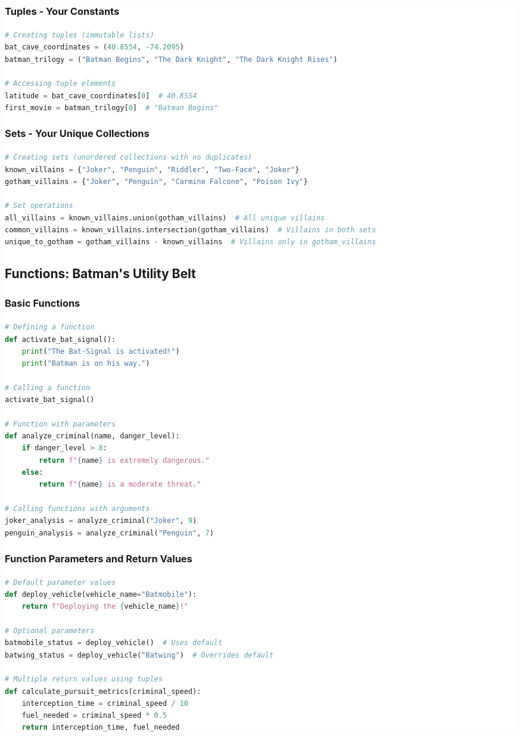 ### Tuples - Your Constants
```python
# Creating tuples (immutable lists)
bat_cave_coordinates = (40.8554, -74.2095)
batman_trilogy = ("Batman Begins", "The Dark Knight", "The Dark Knight Rises")

# Accessing tuple elements
latitude = bat_cave_coordinates[0]  # 40.8554
first_movie = batman_trilogy[0]  # "Batman Begins"
```

### Sets - Your Unique Collections
```python
# Creating sets (unordered collections with no duplicates)
known_villains = {"Joker", "Penguin", "Riddler", "Two-Face", "Joker"}
gotham_villains = {"Joker", "Penguin", "Carmine Falcone", "Poison Ivy"}

# Set operations
all_villains = known_villains.union(gotham_villains)  # All unique villains
common_villains = known_villains.intersection(gotham_villains)  # Villains in both sets
unique_to_gotham = gotham_villains - known_villains  # Villains only in gotham_villains
```

## Functions: Batman's Utility Belt

### Basic Functions
```python
# Defining a function
def activate_bat_signal():
    print("The Bat-Signal is activated!")
    print("Batman is on his way.")

# Calling a function
activate_bat_signal()

# Function with parameters
def analyze_criminal(name, danger_level):
    if danger_level > 8:
        return f"{name} is extremely dangerous."
    else:
        return f"{name} is a moderate threat."

# Calling functions with arguments
joker_analysis = analyze_criminal("Joker", 9)
penguin_analysis = analyze_criminal("Penguin", 7)
```

### Function Parameters and Return Values
```python
# Default parameter values
def deploy_vehicle(vehicle_name="Batmobile"):
    return f"Deploying the {vehicle_name}!"

# Optional parameters
batmobile_status = deploy_vehicle()  # Uses default
batwing_status = deploy_vehicle("Batwing")  # Overrides default

# Multiple return values using tuples
def calculate_pursuit_metrics(criminal_speed):
    interception_time = criminal_speed / 10
    fuel_needed = criminal_speed * 0.5
    return interception_time, fuel_needed

```